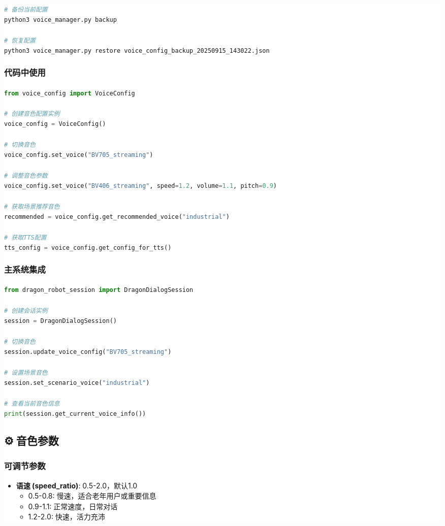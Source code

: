 ```bash
# 备份当前配置
python3 voice_manager.py backup

# 恢复配置
python3 voice_manager.py restore voice_config_backup_20250915_143022.json
```

### 代码中使用
```python
from voice_config import VoiceConfig

# 创建音色配置实例
voice_config = VoiceConfig()

# 切换音色
voice_config.set_voice("BV705_streaming")

# 调整音色参数
voice_config.set_voice("BV406_streaming", speed=1.2, volume=1.1, pitch=0.9)

# 获取场景推荐音色
recommended = voice_config.get_recommended_voice("industrial")

# 获取TTS配置
tts_config = voice_config.get_config_for_tts()
```

### 主系统集成
```python
from dragon_robot_session import DragonDialogSession

# 创建会话实例
session = DragonDialogSession()

# 切换音色
session.update_voice_config("BV705_streaming")

# 设置场景音色
session.set_scenario_voice("industrial")

# 查看当前音色信息
print(session.get_current_voice_info())
```

## ⚙️ 音色参数

### 可调节参数
- **语速 (speed_ratio)**: 0.5-2.0，默认1.0
  - 0.5-0.8: 慢速，适合老年用户或重要信息
  - 0.9-1.1: 正常速度，日常对话
  - 1.2-2.0: 快速，活力充沛

